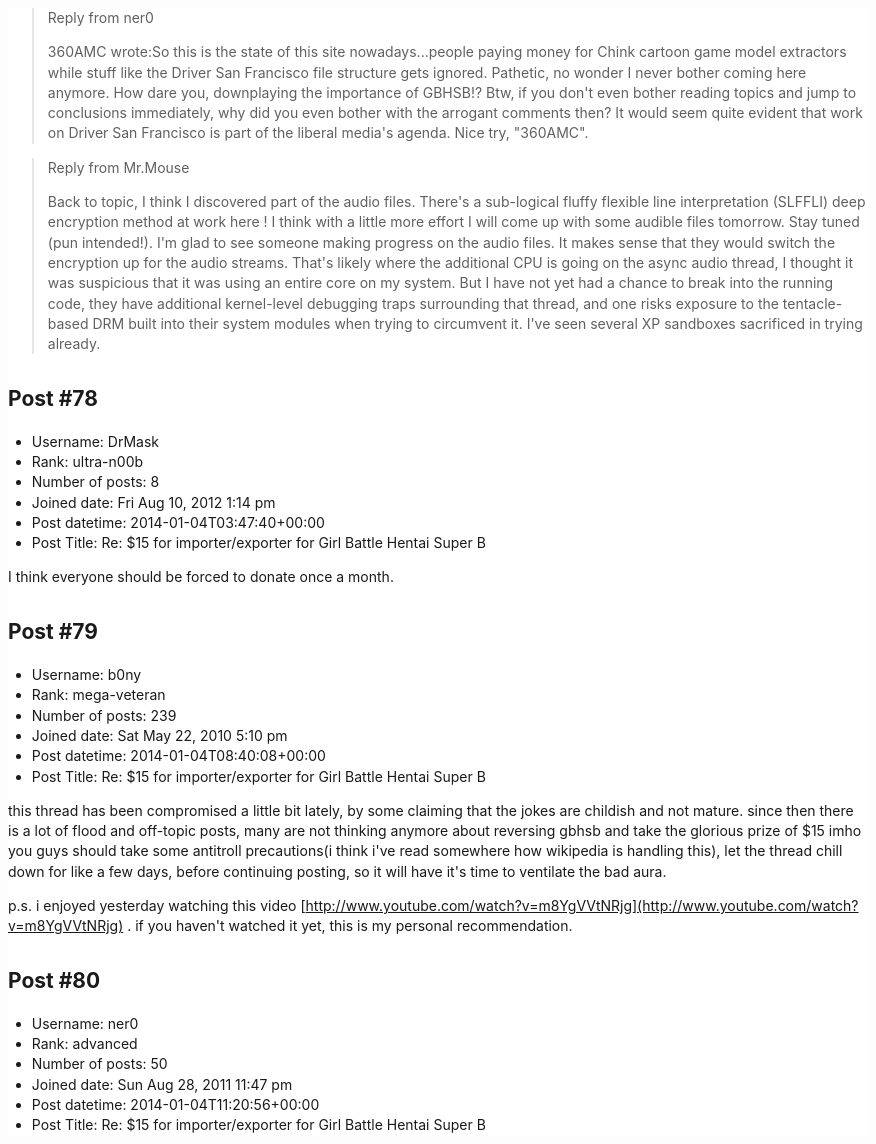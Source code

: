> Reply from ner0
>
> 360AMC wrote:So this is the state of this site nowadays...people paying money for Chink cartoon game model extractors while stuff like the Driver San Francisco file structure gets ignored. Pathetic, no wonder I never bother coming here anymore.
How dare you, downplaying the importance of GBHSB!?
Btw, if you don't even bother reading topics and jump to conclusions immediately, why did you even bother with the arrogant comments then?
It would seem quite evident that work on Driver San Francisco is part of the liberal media's agenda. Nice try, "360AMC".

> Reply from Mr.Mouse
>
> Back to topic, I think I discovered part of the audio files. There's a sub-logical fluffy flexible line interpretation (SLFFLI) deep encryption method at work here ! I think with a little more effort I will come up with some audible files tomorrow. Stay tuned (pun intended!).
I'm glad to see someone making progress on the audio files. It makes sense that they would switch the encryption up for the audio streams. That's likely where the additional CPU is going on the async audio thread, I thought it was suspicious that it was using an entire core on my system. But I have not yet had a chance to break into the running code, they have additional kernel-level debugging traps surrounding that thread, and one risks exposure to the tentacle-based DRM built into their system modules when trying to circumvent it. I've seen several XP sandboxes sacrificed in trying already.
## Post #78
- Username: DrMask
- Rank: ultra-n00b
- Number of posts: 8
- Joined date: Fri Aug 10, 2012 1:14 pm
- Post datetime: 2014-01-04T03:47:40+00:00
- Post Title: Re: $15 for importer/exporter for Girl Battle Hentai Super B

I think everyone should be forced to donate once a month.
## Post #79
- Username: b0ny
- Rank: mega-veteran
- Number of posts: 239
- Joined date: Sat May 22, 2010 5:10 pm
- Post datetime: 2014-01-04T08:40:08+00:00
- Post Title: Re: $15 for importer/exporter for Girl Battle Hentai Super B

this thread has been compromised a little bit lately, by some claiming that the jokes are childish and not mature. since then there is a lot of flood and off-topic posts, many are not thinking anymore about reversing gbhsb and take the glorious prize of $15
imho you guys should take some antitroll precautions(i think i've read somewhere how wikipedia is handling this), let the thread chill down for like a few days, before continuing posting, so it will have it's time to ventilate the bad aura.

p.s. i enjoyed yesterday watching this video [http://www.youtube.com/watch?v=m8YgVVtNRjg](http://www.youtube.com/watch?v=m8YgVVtNRjg) . if you haven't watched it yet, this is my personal recommendation.
## Post #80
- Username: ner0
- Rank: advanced
- Number of posts: 50
- Joined date: Sun Aug 28, 2011 11:47 pm
- Post datetime: 2014-01-04T11:20:56+00:00
- Post Title: Re: $15 for importer/exporter for Girl Battle Hentai Super B
